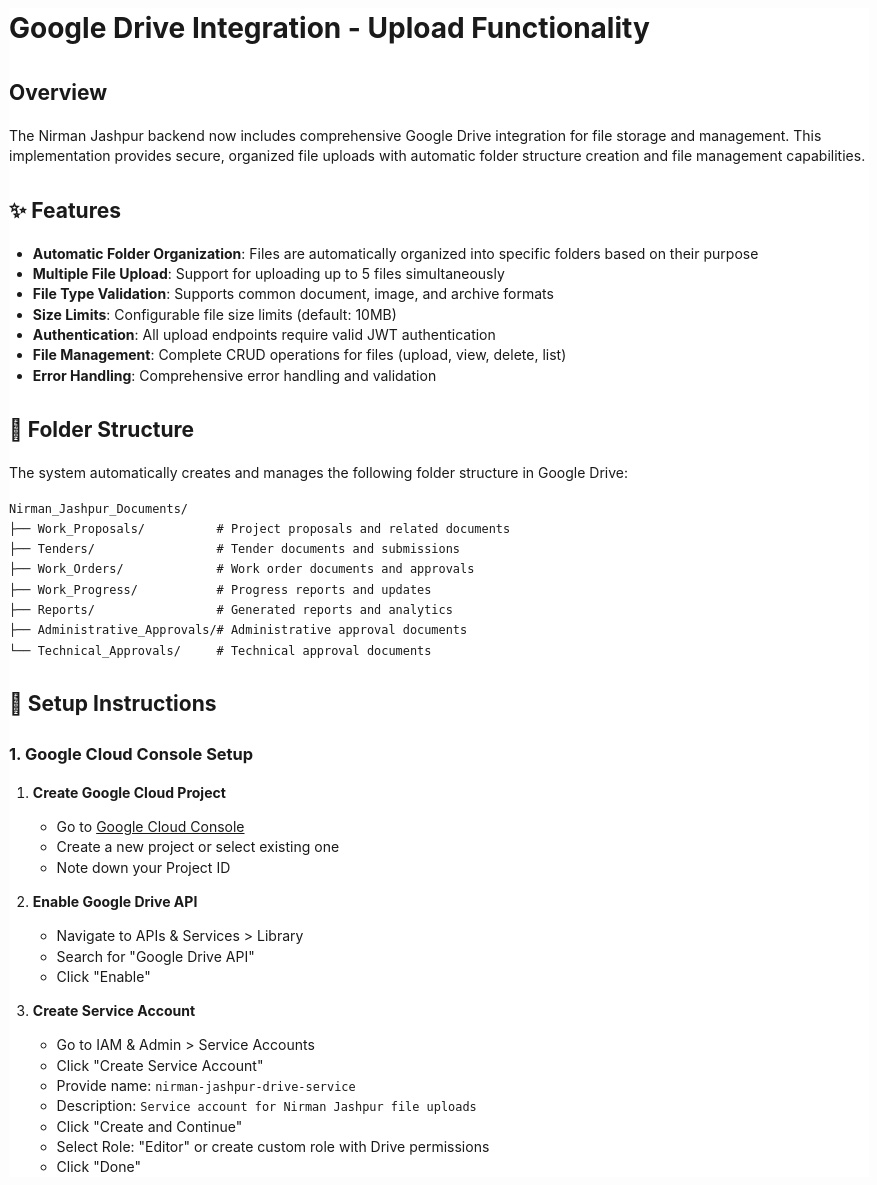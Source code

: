 # Google Drive Integration - Upload Functionality

## Overview
The Nirman Jashpur backend now includes comprehensive Google Drive integration for file storage and management. This implementation provides secure, organized file uploads with automatic folder structure creation and file management capabilities.

## ✨ Features

- **Automatic Folder Organization**: Files are automatically organized into specific folders based on their purpose
- **Multiple File Upload**: Support for uploading up to 5 files simultaneously
- **File Type Validation**: Supports common document, image, and archive formats
- **Size Limits**: Configurable file size limits (default: 10MB)
- **Authentication**: All upload endpoints require valid JWT authentication
- **File Management**: Complete CRUD operations for files (upload, view, delete, list)
- **Error Handling**: Comprehensive error handling and validation

## 📁 Folder Structure

The system automatically creates and manages the following folder structure in Google Drive:

```
Nirman_Jashpur_Documents/
├── Work_Proposals/          # Project proposals and related documents
├── Tenders/                 # Tender documents and submissions
├── Work_Orders/             # Work order documents and approvals
├── Work_Progress/           # Progress reports and updates
├── Reports/                 # Generated reports and analytics
├── Administrative_Approvals/# Administrative approval documents
└── Technical_Approvals/     # Technical approval documents
```

## 🔧 Setup Instructions

### 1. Google Cloud Console Setup

1. **Create Google Cloud Project**
   - Go to [Google Cloud Console](https://console.cloud.google.com/)
   - Create a new project or select existing one
   - Note down your Project ID

2. **Enable Google Drive API**
   - Navigate to APIs & Services > Library
   - Search for "Google Drive API"
   - Click "Enable"

3. **Create Service Account**
   - Go to IAM & Admin > Service Accounts
   - Click "Create Service Account"
   - Provide name: `nirman-jashpur-drive-service`
   - Description: `Service account for Nirman Jashpur file uploads`
   - Click "Create and Continue"
   - Select Role: "Editor" or create custom role with Drive permissions
   - Click "Done"
